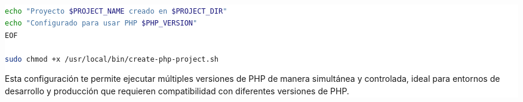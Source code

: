 ```bash
echo "Proyecto $PROJECT_NAME creado en $PROJECT_DIR"
echo "Configurado para usar PHP $PHP_VERSION"
EOF

sudo chmod +x /usr/local/bin/create-php-project.sh
```

Esta configuración te permite ejecutar múltiples versiones de PHP de manera simultánea y controlada, ideal para entornos de desarrollo y producción que requieren compatibilidad con diferentes versiones de PHP.